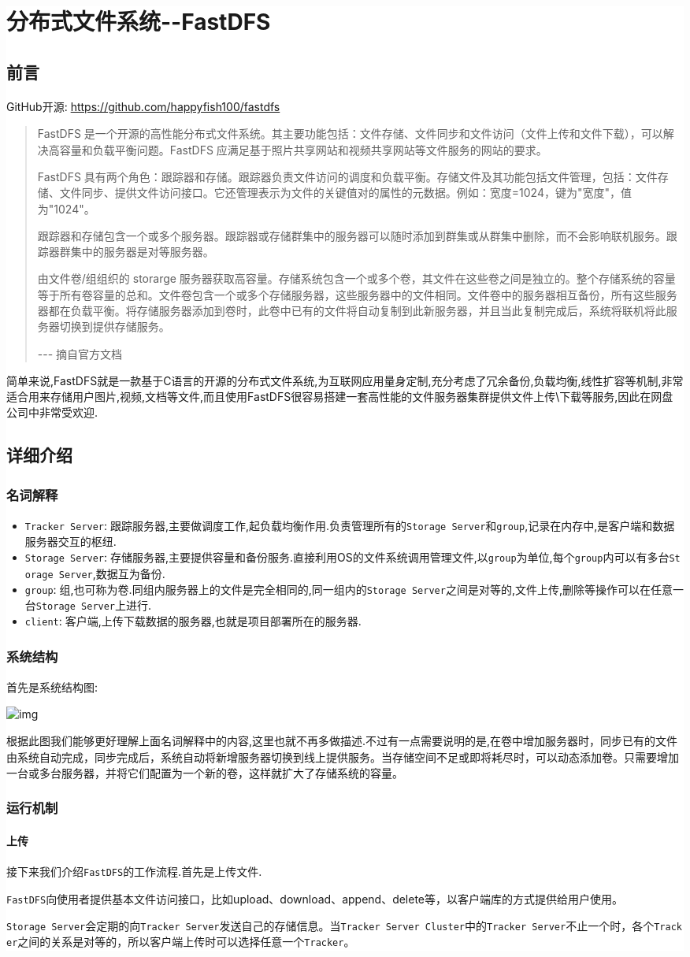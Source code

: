 # 分布式文件系统--FastDFS

## 前言

GitHub开源: https://github.com/happyfish100/fastdfs

> FastDFS 是一个开源的高性能分布式文件系统。其主要功能包括：文件存储、文件同步和文件访问（文件上传和文件下载），可以解决高容量和负载平衡问题。FastDFS 应满足基于照片共享网站和视频共享网站等文件服务的网站的要求。
>
> FastDFS 具有两个角色：跟踪器和存储。跟踪器负责文件访问的调度和负载平衡。存储文件及其功能包括文件管理，包括：文件存储、文件同步、提供文件访问接口。它还管理表示为文件的关键值对的属性的元数据。例如：宽度=1024，键为"宽度"，值为"1024"。
>
> 跟踪器和存储包含一个或多个服务器。跟踪器或存储群集中的服务器可以随时添加到群集或从群集中删除，而不会影响联机服务。跟踪器群集中的服务器是对等服务器。
>
> 由文件卷/组组织的 storarge 服务器获取高容量。存储系统包含一个或多个卷，其文件在这些卷之间是独立的。整个存储系统的容量等于所有卷容量的总和。文件卷包含一个或多个存储服务器，这些服务器中的文件相同。文件卷中的服务器相互备份，所有这些服务器都在负载平衡。将存储服务器添加到卷时，此卷中已有的文件将自动复制到此新服务器，并且当此复制完成后，系统将联机将此服务器切换到提供存储服务。
>
> --- 摘自官方文档

简单来说,FastDFS就是一款基于C语言的开源的分布式文件系统,为互联网应用量身定制,充分考虑了冗余备份,负载均衡,线性扩容等机制,非常适合用来存储用户图片,视频,文档等文件,而且使用FastDFS很容易搭建一套高性能的文件服务器集群提供文件上传\下载等服务,因此在网盘公司中非常受欢迎.

## 详细介绍

### 名词解释

+ `Tracker Server`: 跟踪服务器,主要做调度工作,起负载均衡作用.负责管理所有的`Storage Server`和`group`,记录在内存中,是客户端和数据服务器交互的枢纽.
+ `Storage Server`: 存储服务器,主要提供容量和备份服务.直接利用OS的文件系统调用管理文件,以`group`为单位,每个`group`内可以有多台`Storage Server`,数据互为备份.
+ `group`: 组,也可称为卷.同组内服务器上的文件是完全相同的,同一组内的`Storage Server`之间是对等的,文件上传,删除等操作可以在任意一台`Storage Server`上进行.
+ `client`: 客户端,上传下载数据的服务器,也就是项目部署所在的服务器.

### 系统结构

首先是系统结构图:

![img](https://upload-images.jianshu.io/upload_images/1490660-bbf8a81a40fd3e3f.png?imageMogr2/auto-orient/strip|imageView2/2/format/webp)

根据此图我们能够更好理解上面名词解释中的内容,这里也就不再多做描述.不过有一点需要说明的是,在卷中增加服务器时，同步已有的文件由系统自动完成，同步完成后，系统自动将新增服务器切换到线上提供服务。当存储空间不足或即将耗尽时，可以动态添加卷。只需要增加一台或多台服务器，并将它们配置为一个新的卷，这样就扩大了存储系统的容量。

### 运行机制

#### 上传

接下来我们介绍`FastDFS`的工作流程.首先是上传文件.

`FastDFS`向使用者提供基本文件访问接口，比如upload、download、append、delete等，以客户端库的方式提供给用户使用。

`Storage Server`会定期的向`Tracker Server`发送自己的存储信息。当`Tracker Server Cluster`中的`Tracker Server`不止一个时，各个`Tracker`之间的关系是对等的，所以客户端上传时可以选择任意一个`Tracker`。
